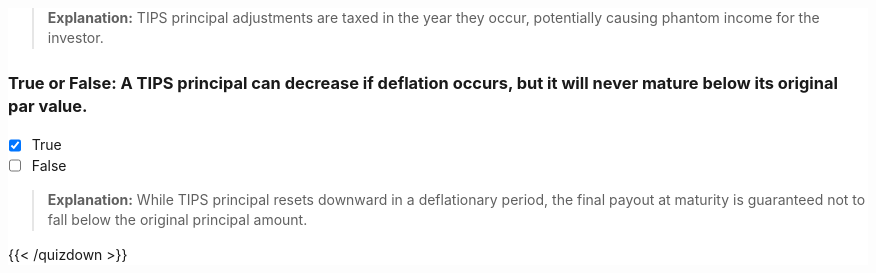 > **Explanation:** TIPS principal adjustments are taxed in the year they occur, potentially causing phantom income for the investor.

### True or False: A TIPS principal can decrease if deflation occurs, but it will never mature below its original par value.

- [x] True
- [ ] False

> **Explanation:** While TIPS principal resets downward in a deflationary period, the final payout at maturity is guaranteed not to fall below the original principal amount.

{{< /quizdown >}}
